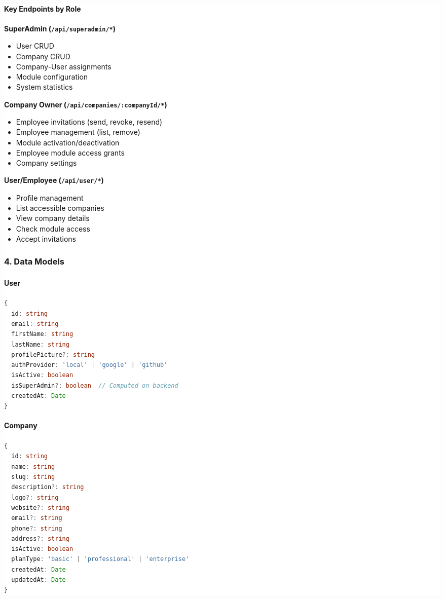 #### Key Endpoints by Role

**SuperAdmin (`/api/superadmin/*`)**
- User CRUD
- Company CRUD
- Company-User assignments
- Module configuration
- System statistics

**Company Owner (`/api/companies/:companyId/*`)**
- Employee invitations (send, revoke, resend)
- Employee management (list, remove)
- Module activation/deactivation
- Employee module access grants
- Company settings

**User/Employee (`/api/user/*`)**
- Profile management
- List accessible companies
- View company details
- Check module access
- Accept invitations

### 4. Data Models

#### User
```typescript
{
  id: string
  email: string
  firstName: string
  lastName: string
  profilePicture?: string
  authProvider: 'local' | 'google' | 'github'
  isActive: boolean
  isSuperAdmin?: boolean  // Computed on backend
  createdAt: Date
}
```

#### Company
```typescript
{
  id: string
  name: string
  slug: string
  description?: string
  logo?: string
  website?: string
  email?: string
  phone?: string
  address?: string
  isActive: boolean
  planType: 'basic' | 'professional' | 'enterprise'
  createdAt: Date
  updatedAt: Date
}
```
